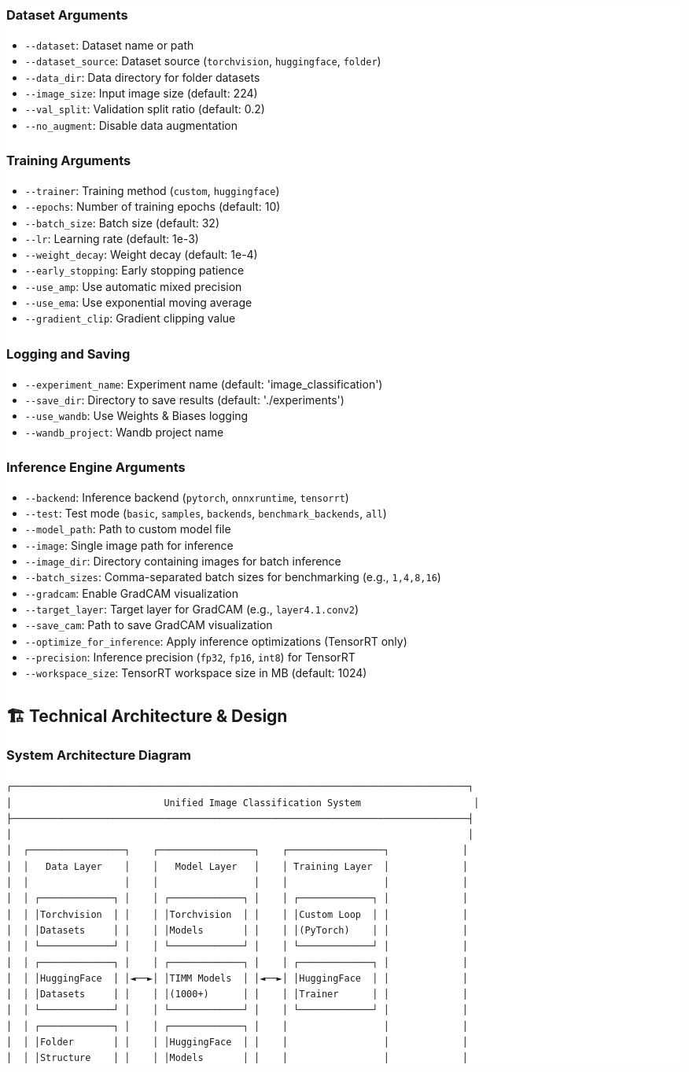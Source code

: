 ### Dataset Arguments
- `--dataset`: Dataset name or path
- `--dataset_source`: Dataset source (`torchvision`, `huggingface`, `folder`)
- `--data_dir`: Data directory for folder datasets
- `--image_size`: Input image size (default: 224)
- `--val_split`: Validation split ratio (default: 0.2)
- `--no_augment`: Disable data augmentation

### Training Arguments
- `--trainer`: Training method (`custom`, `huggingface`)
- `--epochs`: Number of training epochs (default: 10)
- `--batch_size`: Batch size (default: 32)
- `--lr`: Learning rate (default: 1e-3)
- `--weight_decay`: Weight decay (default: 1e-4)
- `--early_stopping`: Early stopping patience
- `--use_amp`: Use automatic mixed precision
- `--use_ema`: Use exponential moving average
- `--gradient_clip`: Gradient clipping value

### Logging and Saving
- `--experiment_name`: Experiment name (default: 'image_classification')
- `--save_dir`: Directory to save results (default: './experiments')
- `--use_wandb`: Use Weights & Biases logging
- `--wandb_project`: Wandb project name

### Inference Engine Arguments
- `--backend`: Inference backend (`pytorch`, `onnxruntime`, `tensorrt`)
- `--test`: Test mode (`basic`, `samples`, `backends`, `benchmark_backends`, `all`)
- `--model_path`: Path to custom model file
- `--image`: Single image path for inference
- `--image_dir`: Directory containing images for batch inference
- `--batch_sizes`: Comma-separated batch sizes for benchmarking (e.g., `1,4,8,16`)
- `--gradcam`: Enable GradCAM visualization
- `--target_layer`: Target layer for GradCAM (e.g., `layer4.1.conv2`)
- `--save_cam`: Path to save GradCAM visualization
- `--optimize_for_inference`: Apply inference optimizations (TensorRT only)
- `--precision`: Inference precision (`fp32`, `fp16`, `int8`) for TensorRT
- `--workspace_size`: TensorRT workspace size in MB (default: 1024)

## 🏗️ Technical Architecture & Design

### System Architecture Diagram

```
┌─────────────────────────────────────────────────────────────────────────────────┐
│                           Unified Image Classification System                    │
├─────────────────────────────────────────────────────────────────────────────────┤
│                                                                                 │
│  ┌─────────────────┐    ┌─────────────────┐    ┌─────────────────┐             │
│  │   Data Layer    │    │   Model Layer   │    │ Training Layer  │             │
│  │                 │    │                 │    │                 │             │
│  │ ┌─────────────┐ │    │ ┌─────────────┐ │    │ ┌─────────────┐ │             │
│  │ │Torchvision  │ │    │ │Torchvision  │ │    │ │Custom Loop  │ │             │
│  │ │Datasets     │ │    │ │Models       │ │    │ │(PyTorch)    │ │             │
│  │ └─────────────┘ │    │ └─────────────┘ │    │ └─────────────┘ │             │
│  │ ┌─────────────┐ │    │ ┌─────────────┐ │    │ ┌─────────────┐ │             │
│  │ │HuggingFace  │ │◄──►│ │TIMM Models  │ │◄──►│ │HuggingFace  │ │             │
│  │ │Datasets     │ │    │ │(1000+)      │ │    │ │Trainer      │ │             │
│  │ └─────────────┘ │    │ └─────────────┘ │    │ └─────────────┘ │             │
│  │ ┌─────────────┐ │    │ ┌─────────────┐ │    │                 │             │
│  │ │Folder       │ │    │ │HuggingFace  │ │    │                 │             │
│  │ │Structure    │ │    │ │Models       │ │    │                 │             │
```